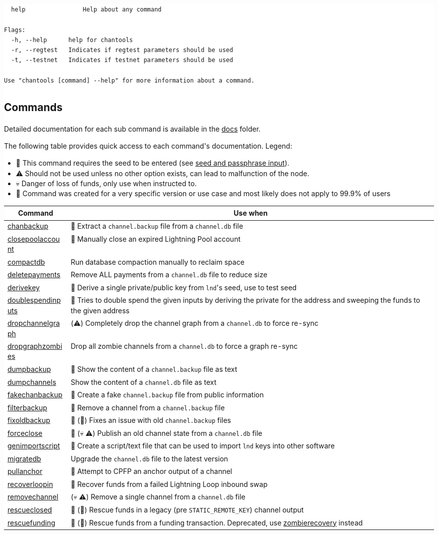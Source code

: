 ```text
  help                Help about any command

Flags:
  -h, --help      help for chantools
  -r, --regtest   Indicates if regtest parameters should be used
  -t, --testnet   Indicates if testnet parameters should be used

Use "chantools [command] --help" for more information about a command.
```

## Commands

Detailed documentation for each sub command is available in the
[docs](doc/chantools.md) folder.

The following table provides quick access to each command's documentation.
Legend:

- :pencil: This command requires the seed to be entered (see [seed and
  passphrase input](#seed-and-passphrase-input)).
- :warning: Should not be used unless no other option exists, can lead to
  malfunction of the node.
- :skull: Danger of loss of funds, only use when instructed to.
- :pushpin: Command was created for a very specific version or use case and most
  likely does not apply to 99.9% of users

| Command                                                     | Use when                                                                                                                                 |
|-------------------------------------------------------------|------------------------------------------------------------------------------------------------------------------------------------------|
| [chanbackup](doc/chantools_chanbackup.md)                   | :pencil: Extract a `channel.backup` file from a `channel.db` file                                                                        |
| [closepoolaccount](doc/chantools_closepoolaccount.md)       | :pencil: Manually close an expired Lightning Pool account                                                                                |
| [compactdb](doc/chantools_compactdb.md)                     | Run database compaction manually to reclaim space                                                                                        |
| [deletepayments](doc/chantools_deletepayments.md)           | Remove ALL payments from a `channel.db` file to reduce size                                                                              |
| [derivekey](doc/chantools_derivekey.md)                     | :pencil: Derive a single private/public key from `lnd`'s seed, use to test seed                                                          |
| [doublespendinputs](doc/chantools_doublespendinputs.md)     | :pencil: Tries to double spend the given inputs by deriving the private for the address and sweeping the funds to the given address      |
| [dropchannelgraph](doc/chantools_dropchannelgraph.md)       | (:warning:) Completely drop the channel graph from a `channel.db` to force re-sync                                                       |
| [dropgraphzombies](doc/chantools_dropgraphzombies.md)       | Drop all zombie channels from a `channel.db` to force a graph re-sync                                                                    |
| [dumpbackup](doc/chantools_dumpbackup.md)                   | :pencil: Show the content of a `channel.backup` file as text                                                                             |
| [dumpchannels](doc/chantools_dumpchannels.md)               | Show the content of a `channel.db` file as text                                                                                          |
| [fakechanbackup](doc/chantools_fakechanbackup.md)           | :pencil: Create a fake `channel.backup` file from public information                                                                     |
| [filterbackup](doc/chantools_filterbackup.md)               | :pencil: Remove a channel from a `channel.backup` file                                                                                   |
| [fixoldbackup](doc/chantools_fixoldbackup.md)               | :pencil: (:pushpin:) Fixes an issue with old `channel.backup` files                                                                      |
| [forceclose](doc/chantools_forceclose.md)                   | :pencil: (:skull: :warning:) Publish an old channel state from a `channel.db` file                                                       |
| [genimportscript](doc/chantools_genimportscript.md)         | :pencil: Create a script/text file that can be used to import `lnd` keys into other software                                             |
| [migratedb](doc/chantools_migratedb.md)                     | Upgrade the `channel.db` file to the latest version                                                                                      |
| [pullanchor](doc/chantools_pullanchor.md) | :pencil: Attempt to CPFP an anchor output of a channel                                                                                   | 
| [recoverloopin](doc/chantools_recoverloopin.md)             | :pencil: Recover funds from a failed Lightning Loop inbound swap                                                                         |
| [removechannel](doc/chantools_removechannel.md)             | (:skull: :warning:) Remove a single channel from a `channel.db` file                                                                     |
| [rescueclosed](doc/chantools_rescueclosed.md)               | :pencil: (:pushpin:) Rescue funds in a legacy (pre `STATIC_REMOTE_KEY`) channel output                                                   |
| [rescuefunding](doc/chantools_rescuefunding.md)             | :pencil: (:pushpin:) Rescue funds from a funding transaction. Deprecated, use [zombierecovery](doc/chantools_zombierecovery.md) instead  |

[safety]: https://github.com/lightningnetwork/lnd/blob/master/docs/safety.md
[safety-zombie]: https://github.com/lightningnetwork/lnd/blob/master/docs/safety.md#zombie-channels
[safety-file-backup]: https://github.com/lightningnetwork/lnd/blob/master/docs/safety.md#file-based-backups
[safety-scb]: https://github.com/lightningnetwork/lnd/blob/master/docs/safety.md#static-channel-backups-scbs
[recovery]: https://github.com/lightningnetwork/lnd/blob/master/docs/recovery.md
[slack]: https://lightning.engineering/slack.html
[discussions]: https://github.com/lightningnetwork/lnd/discussions
[zombie-recovery]: doc/zombierecovery.md